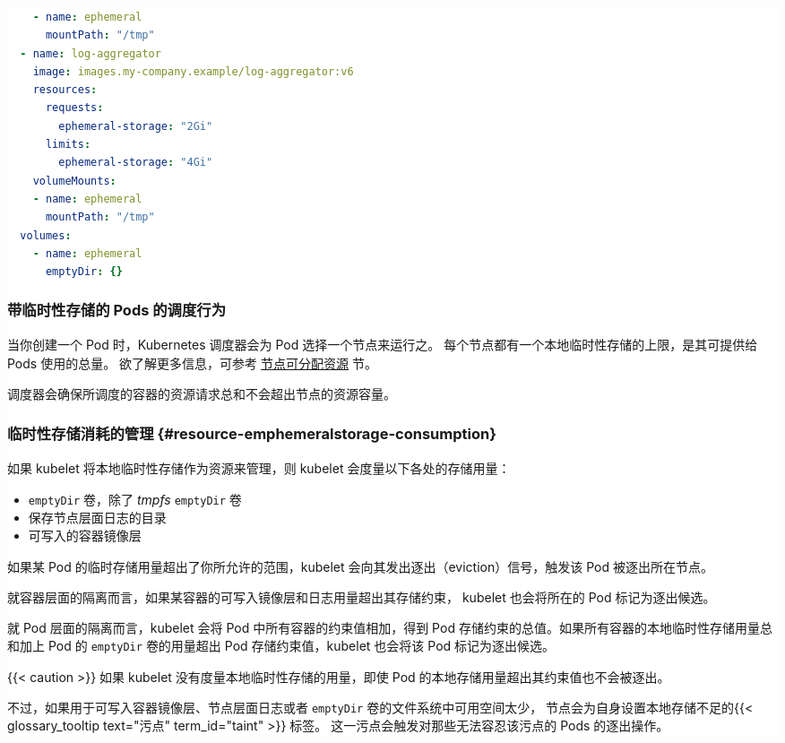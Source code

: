 ```yaml
    - name: ephemeral
      mountPath: "/tmp"
  - name: log-aggregator
    image: images.my-company.example/log-aggregator:v6
    resources:
      requests:
        ephemeral-storage: "2Gi"
      limits:
        ephemeral-storage: "4Gi"
    volumeMounts:
    - name: ephemeral
      mountPath: "/tmp"
  volumes:
    - name: ephemeral
      emptyDir: {}
```



### 带临时性存储的 Pods 的调度行为

当你创建一个 Pod 时，Kubernetes 调度器会为 Pod 选择一个节点来运行之。
每个节点都有一个本地临时性存储的上限，是其可提供给 Pods 使用的总量。
欲了解更多信息，可参考
[节点可分配资源](/zh-cn/docs/tasks/administer-cluster/reserve-compute-resources/#node-allocatable)
节。

调度器会确保所调度的容器的资源请求总和不会超出节点的资源容量。


### 临时性存储消耗的管理 {#resource-emphemeralstorage-consumption}

如果 kubelet 将本地临时性存储作为资源来管理，则 kubelet 会度量以下各处的存储用量：

- `emptyDir` 卷，除了 _tmpfs_ `emptyDir` 卷
- 保存节点层面日志的目录
- 可写入的容器镜像层

如果某 Pod 的临时存储用量超出了你所允许的范围，kubelet
会向其发出逐出（eviction）信号，触发该 Pod 被逐出所在节点。

就容器层面的隔离而言，如果某容器的可写入镜像层和日志用量超出其存储约束，
kubelet 也会将所在的 Pod 标记为逐出候选。

就 Pod 层面的隔离而言，kubelet 会将 Pod 中所有容器的约束值相加，得到 Pod
存储约束的总值。如果所有容器的本地临时性存储用量总和加上 Pod 的 `emptyDir`
卷的用量超出 Pod 存储约束值，kubelet 也会将该 Pod 标记为逐出候选。



{{< caution >}}
如果 kubelet 没有度量本地临时性存储的用量，即使 Pod
的本地存储用量超出其约束值也不会被逐出。

不过，如果用于可写入容器镜像层、节点层面日志或者 `emptyDir` 卷的文件系统中可用空间太少，
节点会为自身设置本地存储不足的{{< glossary_tooltip text="污点" term_id="taint" >}} 标签。
这一污点会触发对那些无法容忍该污点的 Pods 的逐出操作。
